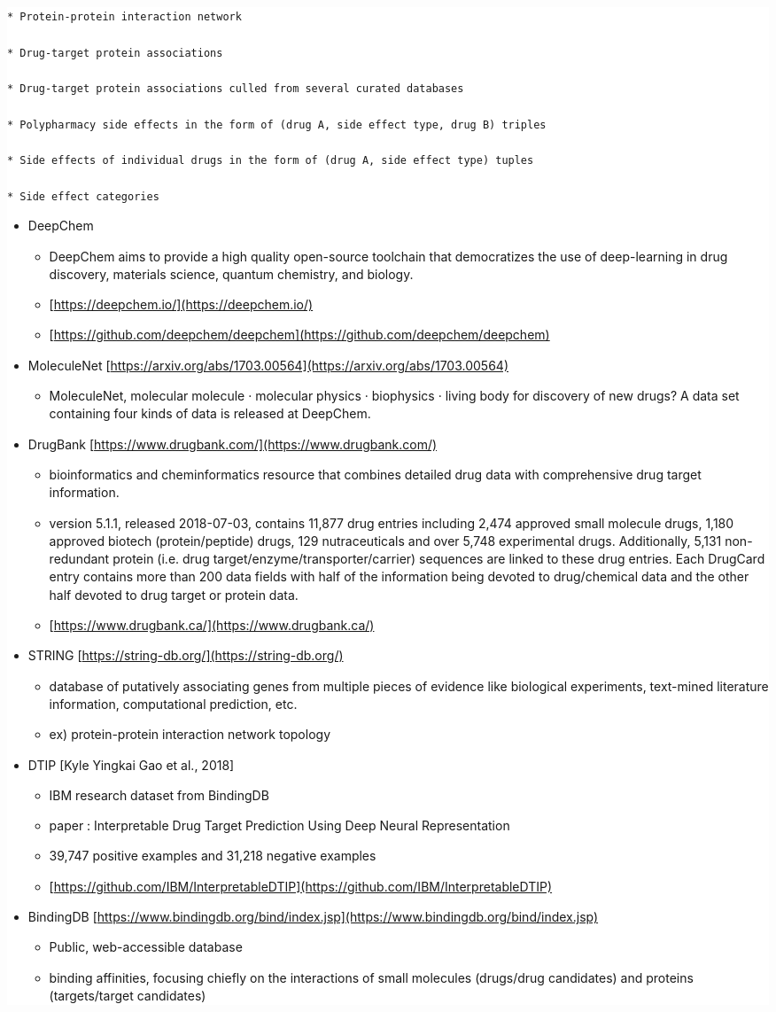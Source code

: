     * Protein-protein interaction network

    * Drug-target protein associations

    * Drug-target protein associations culled from several curated databases

    * Polypharmacy side effects in the form of (drug A, side effect type, drug B) triples

    * Side effects of individual drugs in the form of (drug A, side effect type) tuples

    * Side effect categories

* DeepChem

    * DeepChem aims to provide a high quality open-source toolchain that democratizes the use of deep-learning in drug discovery, materials science, quantum chemistry, and biology.

    * [https://deepchem.io/](https://deepchem.io/)

    * [https://github.com/deepchem/deepchem](https://github.com/deepchem/deepchem)

* MoleculeNet [https://arxiv.org/abs/1703.00564](https://arxiv.org/abs/1703.00564)

    * MoleculeNet, molecular molecule · molecular physics · biophysics · living body for discovery of new drugs? A data set containing four kinds of data is released at DeepChem.

* DrugBank [https://www.drugbank.com/](https://www.drugbank.com/) 

    * bioinformatics and cheminformatics resource that combines detailed drug data with comprehensive drug target information.

    * version 5.1.1, released 2018-07-03, contains 11,877 drug entries including 2,474 approved small molecule drugs, 1,180 approved biotech (protein/peptide) drugs, 129 nutraceuticals and over 5,748 experimental drugs. Additionally, 5,131 non-redundant protein (i.e. drug target/enzyme/transporter/carrier) sequences are linked to these drug entries. Each DrugCard entry contains more than 200 data fields with half of the information being devoted to drug/chemical data and the other half devoted to drug target or protein data.

    * [https://www.drugbank.ca/](https://www.drugbank.ca/)

* STRING [https://string-db.org/](https://string-db.org/) 

    * database of putatively associating genes from multiple pieces of evidence like biological experiments, text-mined literature information, computational prediction, etc.

    * ex) protein-protein interaction network topology

* DTIP [Kyle Yingkai Gao et al., 2018]

    * IBM research dataset from BindingDB

    * paper : Interpretable Drug Target Prediction Using Deep Neural Representation

    * 39,747 positive examples and 31,218 negative examples

    * [https://github.com/IBM/InterpretableDTIP](https://github.com/IBM/InterpretableDTIP)

* BindingDB  [https://www.bindingdb.org/bind/index.jsp](https://www.bindingdb.org/bind/index.jsp) 

    * Public, web-accessible database

    * binding affinities, focusing chiefly on the interactions of small molecules (drugs/drug candidates) and proteins (targets/target candidates)
